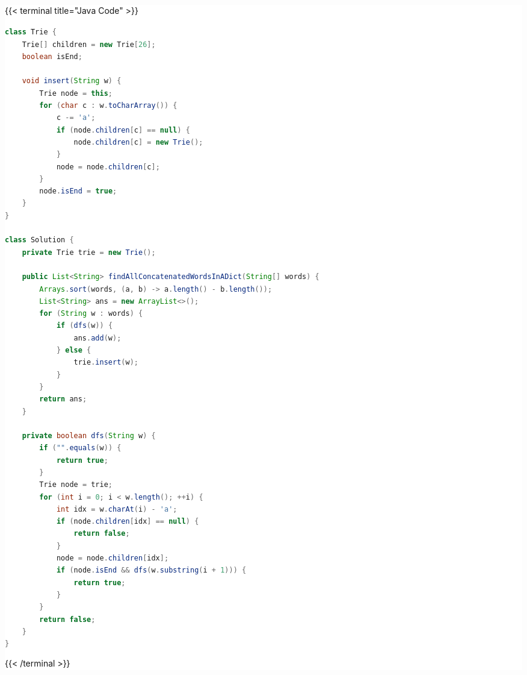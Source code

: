 {{< terminal title="Java Code" >}}
```java
class Trie {
    Trie[] children = new Trie[26];
    boolean isEnd;

    void insert(String w) {
        Trie node = this;
        for (char c : w.toCharArray()) {
            c -= 'a';
            if (node.children[c] == null) {
                node.children[c] = new Trie();
            }
            node = node.children[c];
        }
        node.isEnd = true;
    }
}

class Solution {
    private Trie trie = new Trie();

    public List<String> findAllConcatenatedWordsInADict(String[] words) {
        Arrays.sort(words, (a, b) -> a.length() - b.length());
        List<String> ans = new ArrayList<>();
        for (String w : words) {
            if (dfs(w)) {
                ans.add(w);
            } else {
                trie.insert(w);
            }
        }
        return ans;
    }

    private boolean dfs(String w) {
        if ("".equals(w)) {
            return true;
        }
        Trie node = trie;
        for (int i = 0; i < w.length(); ++i) {
            int idx = w.charAt(i) - 'a';
            if (node.children[idx] == null) {
                return false;
            }
            node = node.children[idx];
            if (node.isEnd && dfs(w.substring(i + 1))) {
                return true;
            }
        }
        return false;
    }
}
```
{{< /terminal >}}
